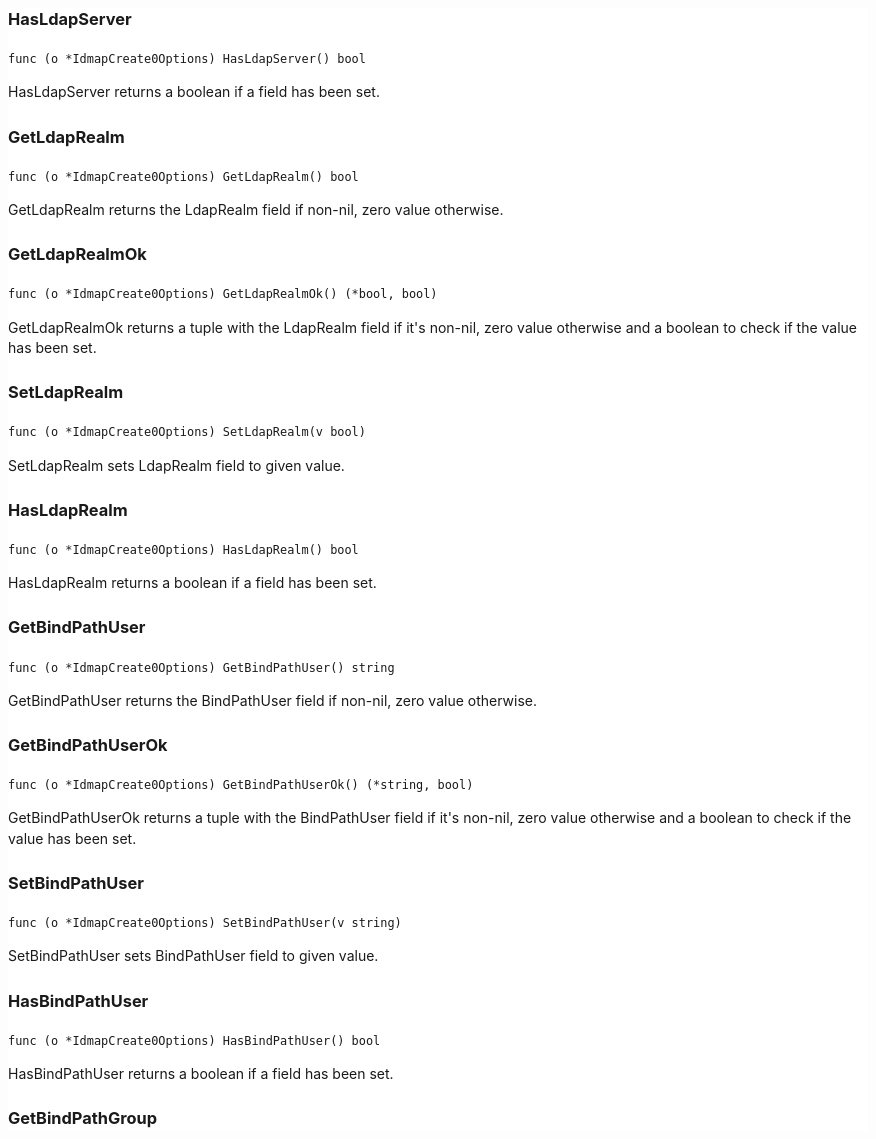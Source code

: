 ### HasLdapServer

`func (o *IdmapCreate0Options) HasLdapServer() bool`

HasLdapServer returns a boolean if a field has been set.

### GetLdapRealm

`func (o *IdmapCreate0Options) GetLdapRealm() bool`

GetLdapRealm returns the LdapRealm field if non-nil, zero value otherwise.

### GetLdapRealmOk

`func (o *IdmapCreate0Options) GetLdapRealmOk() (*bool, bool)`

GetLdapRealmOk returns a tuple with the LdapRealm field if it's non-nil, zero value otherwise
and a boolean to check if the value has been set.

### SetLdapRealm

`func (o *IdmapCreate0Options) SetLdapRealm(v bool)`

SetLdapRealm sets LdapRealm field to given value.

### HasLdapRealm

`func (o *IdmapCreate0Options) HasLdapRealm() bool`

HasLdapRealm returns a boolean if a field has been set.

### GetBindPathUser

`func (o *IdmapCreate0Options) GetBindPathUser() string`

GetBindPathUser returns the BindPathUser field if non-nil, zero value otherwise.

### GetBindPathUserOk

`func (o *IdmapCreate0Options) GetBindPathUserOk() (*string, bool)`

GetBindPathUserOk returns a tuple with the BindPathUser field if it's non-nil, zero value otherwise
and a boolean to check if the value has been set.

### SetBindPathUser

`func (o *IdmapCreate0Options) SetBindPathUser(v string)`

SetBindPathUser sets BindPathUser field to given value.

### HasBindPathUser

`func (o *IdmapCreate0Options) HasBindPathUser() bool`

HasBindPathUser returns a boolean if a field has been set.

### GetBindPathGroup
